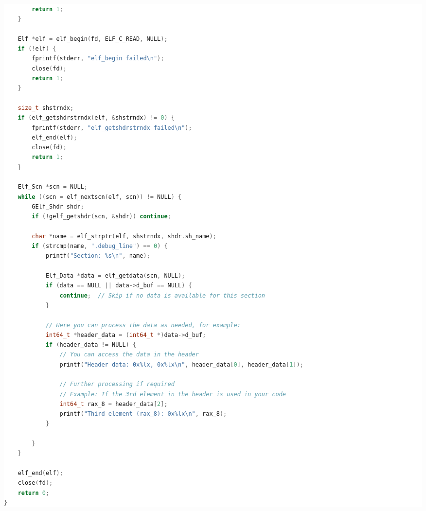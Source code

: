 ```c
        return 1;
    }

    Elf *elf = elf_begin(fd, ELF_C_READ, NULL);
    if (!elf) {
        fprintf(stderr, "elf_begin failed\n");
        close(fd);
        return 1;
    }

    size_t shstrndx;
    if (elf_getshdrstrndx(elf, &shstrndx) != 0) {
        fprintf(stderr, "elf_getshdrstrndx failed\n");
        elf_end(elf);
        close(fd);
        return 1;
    }

    Elf_Scn *scn = NULL;
    while ((scn = elf_nextscn(elf, scn)) != NULL) {
        GElf_Shdr shdr;
        if (!gelf_getshdr(scn, &shdr)) continue;

        char *name = elf_strptr(elf, shstrndx, shdr.sh_name);
        if (strcmp(name, ".debug_line") == 0) {
            printf("Section: %s\n", name);

            Elf_Data *data = elf_getdata(scn, NULL);
            if (data == NULL || data->d_buf == NULL) {
                continue;  // Skip if no data is available for this section
            }

            // Here you can process the data as needed, for example:
            int64_t *header_data = (int64_t *)data->d_buf;
            if (header_data != NULL) {
                // You can access the data in the header
                printf("Header data: 0x%lx, 0x%lx\n", header_data[0], header_data[1]);

                // Further processing if required
                // Example: If the 3rd element in the header is used in your code
                int64_t rax_8 = header_data[2];
                printf("Third element (rax_8): 0x%lx\n", rax_8);
            }

        }
    }

    elf_end(elf);
    close(fd);
    return 0;
}
```
